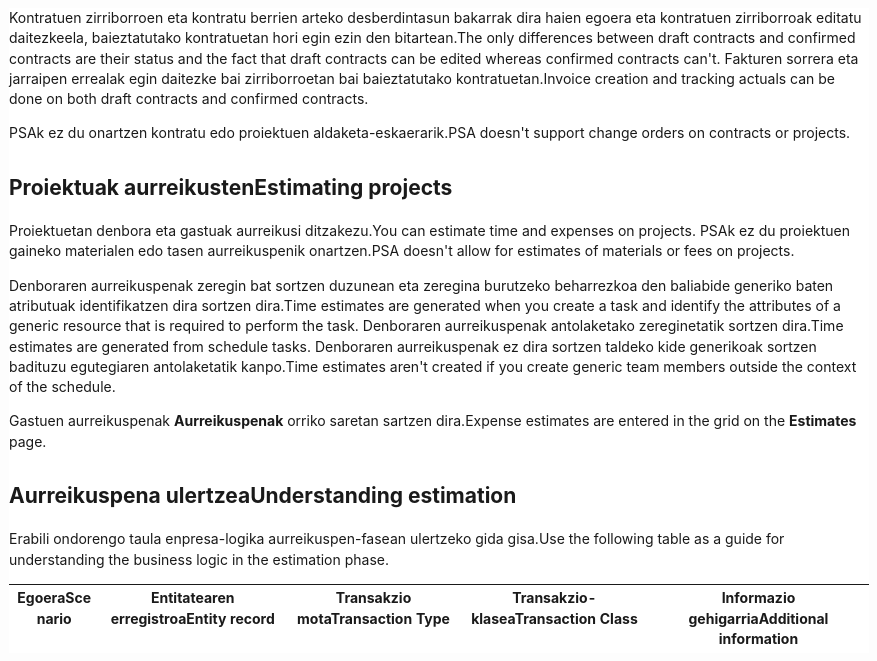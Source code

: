 <span data-ttu-id="aaa7f-128">Kontratuen zirriborroen eta kontratu berrien arteko desberdintasun bakarrak dira haien egoera eta kontratuen zirriborroak editatu daitezkeela, baieztatutako kontratuetan hori egin ezin den bitartean.</span><span class="sxs-lookup"><span data-stu-id="aaa7f-128">The only differences between draft contracts and confirmed contracts are their status and the fact that draft contracts can be edited whereas confirmed contracts can't.</span></span> <span data-ttu-id="aaa7f-129">Fakturen sorrera eta jarraipen errealak egin daitezke bai zirriborroetan bai baieztatutako kontratuetan.</span><span class="sxs-lookup"><span data-stu-id="aaa7f-129">Invoice creation and tracking actuals can be done on both draft contracts and confirmed contracts.</span></span>

<span data-ttu-id="aaa7f-130">PSAk ez du onartzen kontratu edo proiektuen aldaketa-eskaerarik.</span><span class="sxs-lookup"><span data-stu-id="aaa7f-130">PSA doesn't support change orders on contracts or projects.</span></span>

## <a name="estimating-projects"></a><span data-ttu-id="aaa7f-131">Proiektuak aurreikusten</span><span class="sxs-lookup"><span data-stu-id="aaa7f-131">Estimating projects</span></span>

<span data-ttu-id="aaa7f-132">Proiektuetan denbora eta gastuak aurreikusi ditzakezu.</span><span class="sxs-lookup"><span data-stu-id="aaa7f-132">You can estimate time and expenses on projects.</span></span> <span data-ttu-id="aaa7f-133">PSAk ez du proiektuen gaineko materialen edo tasen aurreikuspenik onartzen.</span><span class="sxs-lookup"><span data-stu-id="aaa7f-133">PSA doesn't allow for estimates of materials or fees on projects.</span></span>

<span data-ttu-id="aaa7f-134">Denboraren aurreikuspenak zeregin bat sortzen duzunean eta zeregina burutzeko beharrezkoa den baliabide generiko baten atributuak identifikatzen dira sortzen dira.</span><span class="sxs-lookup"><span data-stu-id="aaa7f-134">Time estimates are generated when you create a task and identify the attributes of a generic resource that is required to perform the task.</span></span> <span data-ttu-id="aaa7f-135">Denboraren aurreikuspenak antolaketako zereginetatik sortzen dira.</span><span class="sxs-lookup"><span data-stu-id="aaa7f-135">Time estimates are generated from schedule tasks.</span></span> <span data-ttu-id="aaa7f-136">Denboraren aurreikuspenak ez dira sortzen taldeko kide generikoak sortzen badituzu egutegiaren antolaketatik kanpo.</span><span class="sxs-lookup"><span data-stu-id="aaa7f-136">Time estimates aren't created if you create generic team members outside the context of the schedule.</span></span>

<span data-ttu-id="aaa7f-137">Gastuen aurreikuspenak **Aurreikuspenak** orriko saretan sartzen dira.</span><span class="sxs-lookup"><span data-stu-id="aaa7f-137">Expense estimates are entered in the grid on the **Estimates** page.</span></span>

## <a name="understanding-estimation"></a><span data-ttu-id="aaa7f-138">Aurreikuspena ulertzea</span><span class="sxs-lookup"><span data-stu-id="aaa7f-138">Understanding estimation</span></span>

<span data-ttu-id="aaa7f-139">Erabili ondorengo taula enpresa-logika aurreikuspen-fasean ulertzeko gida gisa.</span><span class="sxs-lookup"><span data-stu-id="aaa7f-139">Use the following table as a guide for understanding the business logic in the estimation phase.</span></span>

| <span data-ttu-id="aaa7f-140">Egoera</span><span class="sxs-lookup"><span data-stu-id="aaa7f-140">Scenario</span></span>                                                                                                                                                                                                                                                                                                                                          | <span data-ttu-id="aaa7f-141">Entitatearen erregistroa</span><span class="sxs-lookup"><span data-stu-id="aaa7f-141">Entity record</span></span>                                                                                                                                                                                                       | <span data-ttu-id="aaa7f-142">Transakzio mota</span><span class="sxs-lookup"><span data-stu-id="aaa7f-142">Transaction Type</span></span> | <span data-ttu-id="aaa7f-143">Transakzio-klasea</span><span class="sxs-lookup"><span data-stu-id="aaa7f-143">Transaction Class</span></span> | <span data-ttu-id="aaa7f-144">Informazio gehigarria</span><span class="sxs-lookup"><span data-stu-id="aaa7f-144">Additional information</span></span>                                                            |
|---------------------------------------------------------------------------------------------------------------------------------------------------------------------------------------------------------------------------------------------------------------------------------------------------------------------------------------------------|---------------------------------------------------------------------------------------------------------------------------------------------------------------------------------------------------------------------|------------------|-------------|-----------------------------------------------------------------------------------|
